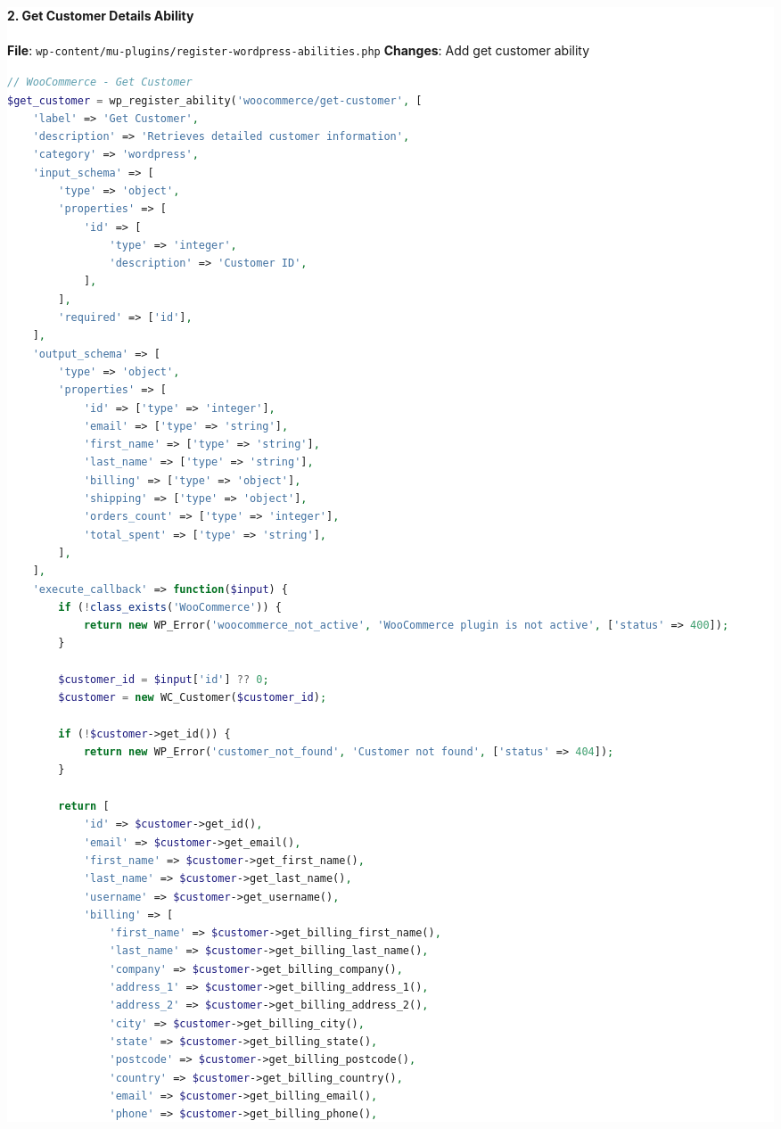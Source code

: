 #### 2. Get Customer Details Ability
**File**: `wp-content/mu-plugins/register-wordpress-abilities.php`
**Changes**: Add get customer ability

```php
// WooCommerce - Get Customer
$get_customer = wp_register_ability('woocommerce/get-customer', [
    'label' => 'Get Customer',
    'description' => 'Retrieves detailed customer information',
    'category' => 'wordpress',
    'input_schema' => [
        'type' => 'object',
        'properties' => [
            'id' => [
                'type' => 'integer',
                'description' => 'Customer ID',
            ],
        ],
        'required' => ['id'],
    ],
    'output_schema' => [
        'type' => 'object',
        'properties' => [
            'id' => ['type' => 'integer'],
            'email' => ['type' => 'string'],
            'first_name' => ['type' => 'string'],
            'last_name' => ['type' => 'string'],
            'billing' => ['type' => 'object'],
            'shipping' => ['type' => 'object'],
            'orders_count' => ['type' => 'integer'],
            'total_spent' => ['type' => 'string'],
        ],
    ],
    'execute_callback' => function($input) {
        if (!class_exists('WooCommerce')) {
            return new WP_Error('woocommerce_not_active', 'WooCommerce plugin is not active', ['status' => 400]);
        }

        $customer_id = $input['id'] ?? 0;
        $customer = new WC_Customer($customer_id);

        if (!$customer->get_id()) {
            return new WP_Error('customer_not_found', 'Customer not found', ['status' => 404]);
        }

        return [
            'id' => $customer->get_id(),
            'email' => $customer->get_email(),
            'first_name' => $customer->get_first_name(),
            'last_name' => $customer->get_last_name(),
            'username' => $customer->get_username(),
            'billing' => [
                'first_name' => $customer->get_billing_first_name(),
                'last_name' => $customer->get_billing_last_name(),
                'company' => $customer->get_billing_company(),
                'address_1' => $customer->get_billing_address_1(),
                'address_2' => $customer->get_billing_address_2(),
                'city' => $customer->get_billing_city(),
                'state' => $customer->get_billing_state(),
                'postcode' => $customer->get_billing_postcode(),
                'country' => $customer->get_billing_country(),
                'email' => $customer->get_billing_email(),
                'phone' => $customer->get_billing_phone(),
```